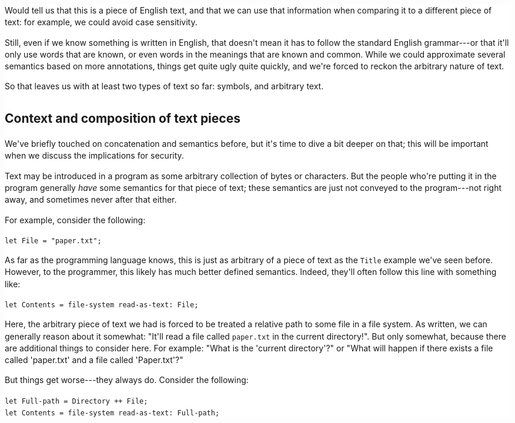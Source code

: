 Would tell us that this is a piece of English text, and that we can use that
information when comparing it to a different piece of text: for example, we
could avoid case sensitivity. 

Still, even if we know something is written in English, that doesn't mean
it has to follow the standard English grammar---or that it'll only use words
that are known, or even words in the meanings that are known and common. While
we could approximate several semantics based on more annotations, things get
quite ugly quite quickly, and we're forced to reckon the arbitrary nature of
text.

So that leaves us with at least two types of text so far: symbols, and
arbitrary text.


## Context and composition of text pieces

We've briefly touched on concatenation and semantics before, but it's time
to dive a bit deeper on that; this will be important when we discuss the
implications for security.

Text may be introduced in a program as some arbitrary collection of bytes
or characters. But the people who're putting it in the program generally
*have* some semantics for that piece of text; these semantics are just
not conveyed to the program---not right away, and sometimes never after
that either.

For example, consider the following:

```
let File = "paper.txt";
```

As far as the programming language knows, this is just as arbitrary of a
piece of text as the `Title` example we've seen before. However, to the
programmer, this likely has much better defined semantics. Indeed, they'll
often follow this line with something like:

```
let Contents = file-system read-as-text: File;
```

Here, the arbitrary piece of text we had is forced to be treated a relative
path to some file in a file system. As written, we can generally reason
about it somewhat: "It'll read a file called `paper.txt` in the current
directory!". But only somewhat, because there are additional things to
consider here. For example: "What is the 'current directory'?" or "What
will happen if there exists a file called 'paper.txt' and a file called
'Paper.txt'?"

But things get worse---they always do. Consider the following:

```
let Full-path = Directory ++ File;
let Contents = file-system read-as-text: Full-path;
```
